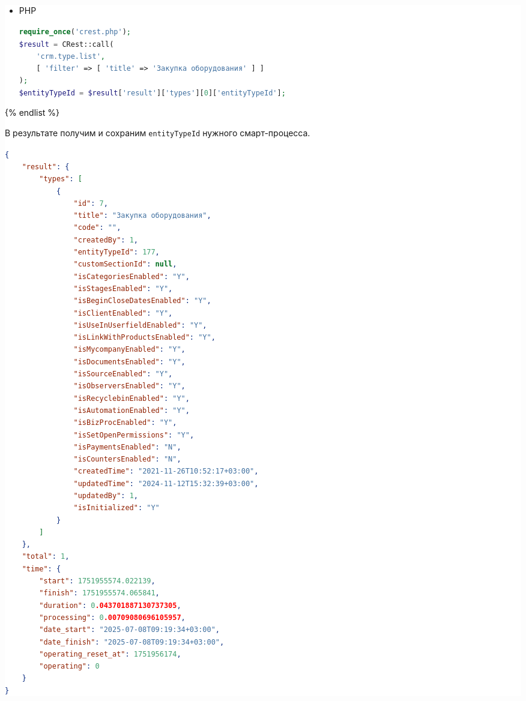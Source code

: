 - PHP
  
    ```php
    require_once('crest.php');
    $result = CRest::call(
        'crm.type.list',
        [ 'filter' => [ 'title' => 'Закупка оборудования' ] ]
    );
    $entityTypeId = $result['result']['types'][0]['entityTypeId'];
    ```

{% endlist %}

В результате получим и сохраним `entityTypeId` нужного смарт-процесса.

```json
{
    "result": {
        "types": [
            {
                "id": 7,
                "title": "Закупка оборудования",
                "code": "",
                "createdBy": 1,
                "entityTypeId": 177,
                "customSectionId": null,
                "isCategoriesEnabled": "Y",
                "isStagesEnabled": "Y",
                "isBeginCloseDatesEnabled": "Y",
                "isClientEnabled": "Y",
                "isUseInUserfieldEnabled": "Y",
                "isLinkWithProductsEnabled": "Y",
                "isMycompanyEnabled": "Y",
                "isDocumentsEnabled": "Y",
                "isSourceEnabled": "Y",
                "isObserversEnabled": "Y",
                "isRecyclebinEnabled": "Y",
                "isAutomationEnabled": "Y",
                "isBizProcEnabled": "Y",
                "isSetOpenPermissions": "Y",
                "isPaymentsEnabled": "N",
                "isCountersEnabled": "N",
                "createdTime": "2021-11-26T10:52:17+03:00",
                "updatedTime": "2024-11-12T15:32:39+03:00",
                "updatedBy": 1,
                "isInitialized": "Y"
            }
        ]
    },
    "total": 1,
    "time": {
        "start": 1751955574.022139,
        "finish": 1751955574.065841,
        "duration": 0.043701887130737305,
        "processing": 0.00709080696105957,
        "date_start": "2025-07-08T09:19:34+03:00",
        "date_finish": "2025-07-08T09:19:34+03:00",
        "operating_reset_at": 1751956174,
        "operating": 0
    }
}
```
